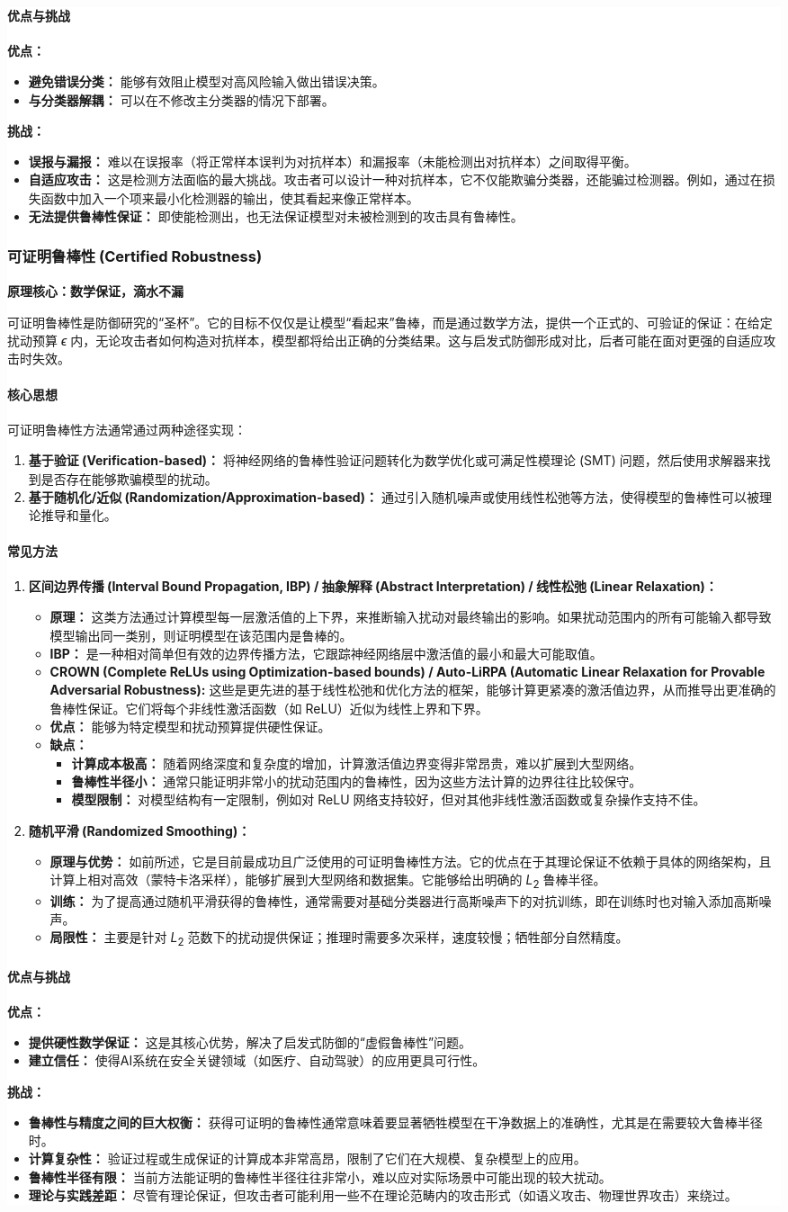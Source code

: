 #### 优点与挑战

**优点：**
*   **避免错误分类：** 能够有效阻止模型对高风险输入做出错误决策。
*   **与分类器解耦：** 可以在不修改主分类器的情况下部署。

**挑战：**
*   **误报与漏报：** 难以在误报率（将正常样本误判为对抗样本）和漏报率（未能检测出对抗样本）之间取得平衡。
*   **自适应攻击：** 这是检测方法面临的最大挑战。攻击者可以设计一种对抗样本，它不仅能欺骗分类器，还能骗过检测器。例如，通过在损失函数中加入一个项来最小化检测器的输出，使其看起来像正常样本。
*   **无法提供鲁棒性保证：** 即使能检测出，也无法保证模型对未被检测到的攻击具有鲁棒性。

### 可证明鲁棒性 (Certified Robustness)

**原理核心：数学保证，滴水不漏**

可证明鲁棒性是防御研究的“圣杯”。它的目标不仅仅是让模型“看起来”鲁棒，而是通过数学方法，提供一个正式的、可验证的保证：在给定扰动预算 $\epsilon$ 内，无论攻击者如何构造对抗样本，模型都将给出正确的分类结果。这与启发式防御形成对比，后者可能在面对更强的自适应攻击时失效。

#### 核心思想

可证明鲁棒性方法通常通过两种途径实现：
1.  **基于验证 (Verification-based)：** 将神经网络的鲁棒性验证问题转化为数学优化或可满足性模理论 (SMT) 问题，然后使用求解器来找到是否存在能够欺骗模型的扰动。
2.  **基于随机化/近似 (Randomization/Approximation-based)：** 通过引入随机噪声或使用线性松弛等方法，使得模型的鲁棒性可以被理论推导和量化。

#### 常见方法

1.  **区间边界传播 (Interval Bound Propagation, IBP) / 抽象解释 (Abstract Interpretation) / 线性松弛 (Linear Relaxation)：**
    *   **原理：** 这类方法通过计算模型每一层激活值的上下界，来推断输入扰动对最终输出的影响。如果扰动范围内的所有可能输入都导致模型输出同一类别，则证明模型在该范围内是鲁棒的。
    *   **IBP：** 是一种相对简单但有效的边界传播方法，它跟踪神经网络层中激活值的最小和最大可能取值。
    *   **CROWN (Complete ReLUs using Optimization-based bounds) / Auto-LiRPA (Automatic Linear Relaxation for Provable Adversarial Robustness):** 这些是更先进的基于线性松弛和优化方法的框架，能够计算更紧凑的激活值边界，从而推导出更准确的鲁棒性保证。它们将每个非线性激活函数（如 ReLU）近似为线性上界和下界。
    *   **优点：** 能够为特定模型和扰动预算提供硬性保证。
    *   **缺点：**
        *   **计算成本极高：** 随着网络深度和复杂度的增加，计算激活值边界变得非常昂贵，难以扩展到大型网络。
        *   **鲁棒性半径小：** 通常只能证明非常小的扰动范围内的鲁棒性，因为这些方法计算的边界往往比较保守。
        *   **模型限制：** 对模型结构有一定限制，例如对 ReLU 网络支持较好，但对其他非线性激活函数或复杂操作支持不佳。

2.  **随机平滑 (Randomized Smoothing)：**
    *   **原理与优势：** 如前所述，它是目前最成功且广泛使用的可证明鲁棒性方法。它的优点在于其理论保证不依赖于具体的网络架构，且计算上相对高效（蒙特卡洛采样），能够扩展到大型网络和数据集。它能够给出明确的 $L_2$ 鲁棒半径。
    *   **训练：** 为了提高通过随机平滑获得的鲁棒性，通常需要对基础分类器进行高斯噪声下的对抗训练，即在训练时也对输入添加高斯噪声。
    *   **局限性：** 主要是针对 $L_2$ 范数下的扰动提供保证；推理时需要多次采样，速度较慢；牺牲部分自然精度。

#### 优点与挑战

**优点：**
*   **提供硬性数学保证：** 这是其核心优势，解决了启发式防御的“虚假鲁棒性”问题。
*   **建立信任：** 使得AI系统在安全关键领域（如医疗、自动驾驶）的应用更具可行性。

**挑战：**
*   **鲁棒性与精度之间的巨大权衡：** 获得可证明的鲁棒性通常意味着要显著牺牲模型在干净数据上的准确性，尤其是在需要较大鲁棒半径时。
*   **计算复杂性：** 验证过程或生成保证的计算成本非常高昂，限制了它们在大规模、复杂模型上的应用。
*   **鲁棒性半径有限：** 当前方法能证明的鲁棒性半径往往非常小，难以应对实际场景中可能出现的较大扰动。
*   **理论与实践差距：** 尽管有理论保证，但攻击者可能利用一些不在理论范畴内的攻击形式（如语义攻击、物理世界攻击）来绕过。
